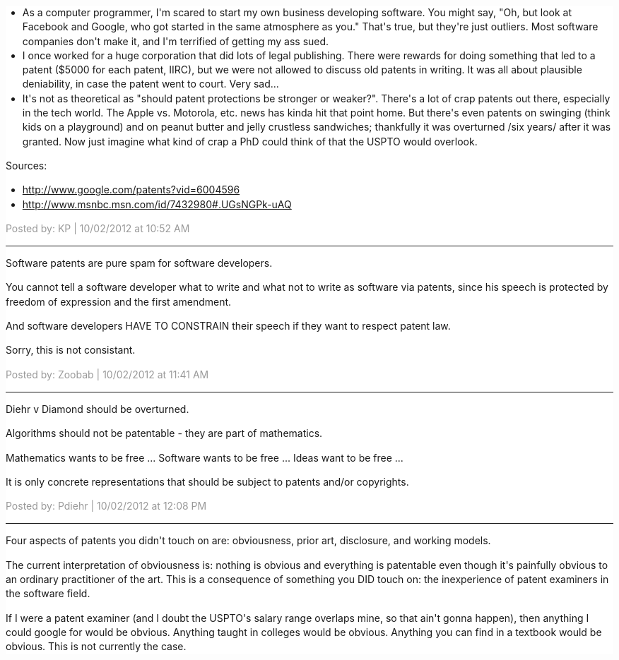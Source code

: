 - As a computer programmer, I'm scared to start my own business developing software.  You might say, "Oh, but look at Facebook and Google, who got started in the same atmosphere as you."  That's true, but they're just outliers.  Most software companies don't make it, and I'm terrified of getting my ass sued.
- I once worked for a huge corporation that did lots of legal publishing.  There were rewards for doing something that led to a patent ($5000 for each patent, IIRC), but we were not allowed to discuss old patents in writing.  It was all about plausible deniability, in case the patent went to court.  Very sad...
- It's not as theoretical as "should patent protections be stronger or weaker?".  There's a lot of crap patents out there, especially in the tech world.  The Apple vs. Motorola, etc. news has kinda hit that point home.  But there's even patents on swinging (think kids on a playground) and on peanut butter and jelly crustless sandwiches; thankfully it was overturned /six years/ after it was granted.  Now just imagine what kind of crap a PhD could think of that the USPTO would overlook.

Sources:
- http://www.google.com/patents?vid=6004596
- http://www.msnbc.msn.com/id/7432980#.UGsNGPk-uAQ

<span style="color:#999">Posted by: KP | 10/02/2012 at 10:52 AM</span>

---

Software patents are pure spam for software developers.

You cannot tell a software developer what to write and what not to write as software via patents, since his speech is protected by freedom of expression and the first amendment.

And software developers HAVE TO CONSTRAIN their speech if they want to respect patent law.

Sorry, this is not consistant.

<span style="color:#999">Posted by: Zoobab | 10/02/2012 at 11:41 AM</span>

---

Diehr v Diamond should be overturned.

Algorithms should not be patentable - they are part of mathematics.

Mathematics wants to be free ...
Software wants to be free ...
Ideas want to be free ...

It is only concrete representations that should be subject to patents and/or copyrights.

<span style="color:#999">Posted by: Pdiehr | 10/02/2012 at 12:08 PM</span>

---

Four aspects of patents you didn't touch on are: obviousness, prior art, disclosure, and working models.

The current interpretation of obviousness is: nothing is obvious and everything is patentable even though it's painfully obvious to an ordinary practitioner of the art. This is a consequence of something you DID touch on: the inexperience of patent examiners in the software field.

If I were a patent examiner (and I doubt the USPTO's salary range overlaps mine, so that ain't gonna happen), then anything I could google for would be obvious. Anything taught in colleges would be obvious. Anything you can find in a textbook would be obvious. This is not currently the case.
